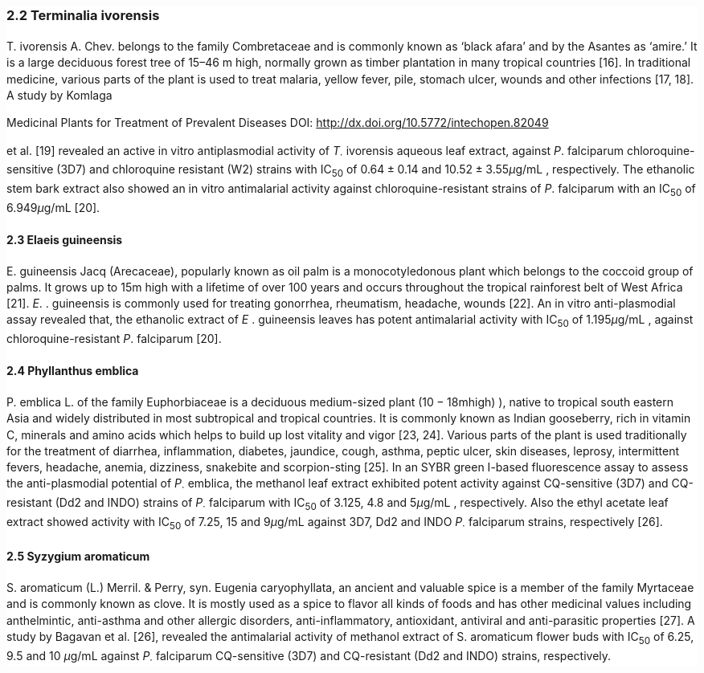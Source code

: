 ### 2.2 Terminalia ivorensis

T. ivorensis A. Chev. belongs to the family Combretaceae and is commonly known as ‘black afara’ and by the Asantes as ‘amire.’ It is a large deciduous forest tree of 15–46 m high, normally grown as timber plantation in many tropical countries [16]. In traditional medicine, various parts of the plant is used to treat malaria, yellow fever, pile, stomach ulcer, wounds and other infections [17, 18]. A study by Komlaga

Medicinal Plants for Treatment of Prevalent Diseases DOI: http://dx.doi.org/10.5772/intechopen.82049

et al. [19] revealed an active in vitro antiplasmodial activity of $T _ { \cdot }$ ivorensis aqueous leaf extract, against $P .$ falciparum chloroquine-sensitive (3D7) and chloroquine resistant (W2) strains with $\mathrm { I C } _ { 5 0 }$ of $0 . 6 4 \pm 0 . 1 4$ and $1 0 . 5 2 \pm 3 . 5 5 \mu \mathrm { g / m L }$ , respectively. The ethanolic stem bark extract also showed an in vitro antimalarial activity against chloroquine-resistant strains of $P .$ falciparum with an $\mathrm { I C } _ { 5 0 }$ of $6 . 9 4 9 \mu \mathrm { g / m L }$ [20].

#### 2.3 Elaeis guineensis

E. guineensis Jacq (Arecaceae), popularly known as oil palm is a monocotyledonous plant which belongs to the coccoid group of palms. It grows up to $1 5 \mathrm { m }$ high with a lifetime of over 100 years and occurs throughout the tropical rainforest belt of West Africa [21]. $E .$ . guineensis is commonly used for treating gonorrhea, rheumatism, headache, wounds [22]. An in vitro anti-plasmodial assay revealed that, the ethanolic extract of $E$ . guineensis leaves has potent antimalarial activity with $\mathrm { I C } _ { 5 0 }$ of $1 . 1 9 5 \mu \mathrm { g / m L }$ , against chloroquine-resistant $P .$ falciparum [20].

#### 2.4 Phyllanthus emblica

P. emblica L. of the family Euphorbiaceae is a deciduous medium-sized plant $( 1 0 { - } 1 8 \mathrm { m h i g h } )$ ), native to tropical south eastern Asia and widely distributed in most subtropical and tropical countries. It is commonly known as Indian gooseberry, rich in vitamin C, minerals and amino acids which helps to build up lost vitality and vigor [23, 24]. Various parts of the plant is used traditionally for the treatment of diarrhea, inflammation, diabetes, jaundice, cough, asthma, peptic ulcer, skin diseases, leprosy, intermittent fevers, headache, anemia, dizziness, snakebite and scorpion-sting [25]. In an SYBR green I-based fluorescence assay to assess the anti-plasmodial potential of $P _ { \cdot }$ emblica, the methanol leaf extract exhibited potent activity against CQ-sensitive (3D7) and CQ-resistant (Dd2 and INDO) strains of $P _ { \cdot }$ falciparum with $\mathrm { I C } _ { 5 0 }$ of 3.125, 4.8 and $5 \mu \mathrm { g } / \mathrm { m L }$ , respectively. Also the ethyl acetate leaf extract showed activity with $\mathrm { I C } _ { 5 0 }$ of 7.25, 15 and ${ 9 \mu \mathrm { g } / \mathrm { m L } }$ against 3D7, Dd2 and INDO $P _ { \cdot }$ falciparum strains, respectively [26].

#### 2.5 Syzygium aromaticum

S. aromaticum (L.) Merril. & Perry, syn. Eugenia caryophyllata, an ancient and valuable spice is a member of the family Myrtaceae and is commonly known as clove. It is mostly used as a spice to flavor all kinds of foods and has other medicinal values including anthelmintic, anti-asthma and other allergic disorders, anti-inflammatory, antioxidant, antiviral and anti-parasitic properties [27]. A study by Bagavan et al. [26], revealed the antimalarial activity of methanol extract of S. aromaticum flower buds with $\mathrm { I C } _ { 5 0 }$ of 6.25, 9.5 and $1 0 ~ \mu \mathrm { g / m L }$ against $P _ { \cdot }$ falciparum CQ-sensitive (3D7) and CQ-resistant (Dd2 and INDO) strains, respectively.
